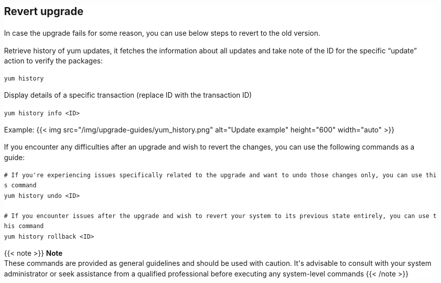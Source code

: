 ## Revert upgrade

In case the upgrade  fails for some reason, you can use below steps to revert to the old version.

Retrieve history of yum updates, it fetches the information about all updates and take note of the ID for the specific “update” action  to verify the packages:
```
yum history
```

Display details of a specific transaction (replace ID with the transaction ID)
```
yum history info <ID>
```
Example:
{{< img src="/img/upgrade-guides/yum_history.png" 
    alt="Update example" height="600" width="auto" >}}

If you encounter any difficulties after an upgrade and wish to revert the changes, you can use the following commands as a guide:
```
# If you're experiencing issues specifically related to the upgrade and want to undo those changes only, you can use this command
yum history undo <ID>

# If you encounter issues after the upgrade and wish to revert your system to its previous state entirely, you can use this command
yum history rollback <ID>
```


{{< note >}}
**Note**  
These commands are provided as general guidelines and should be used with caution. It's advisable to consult with your system administrator or seek assistance from a qualified professional before executing any system-level commands
{{< /note >}}
